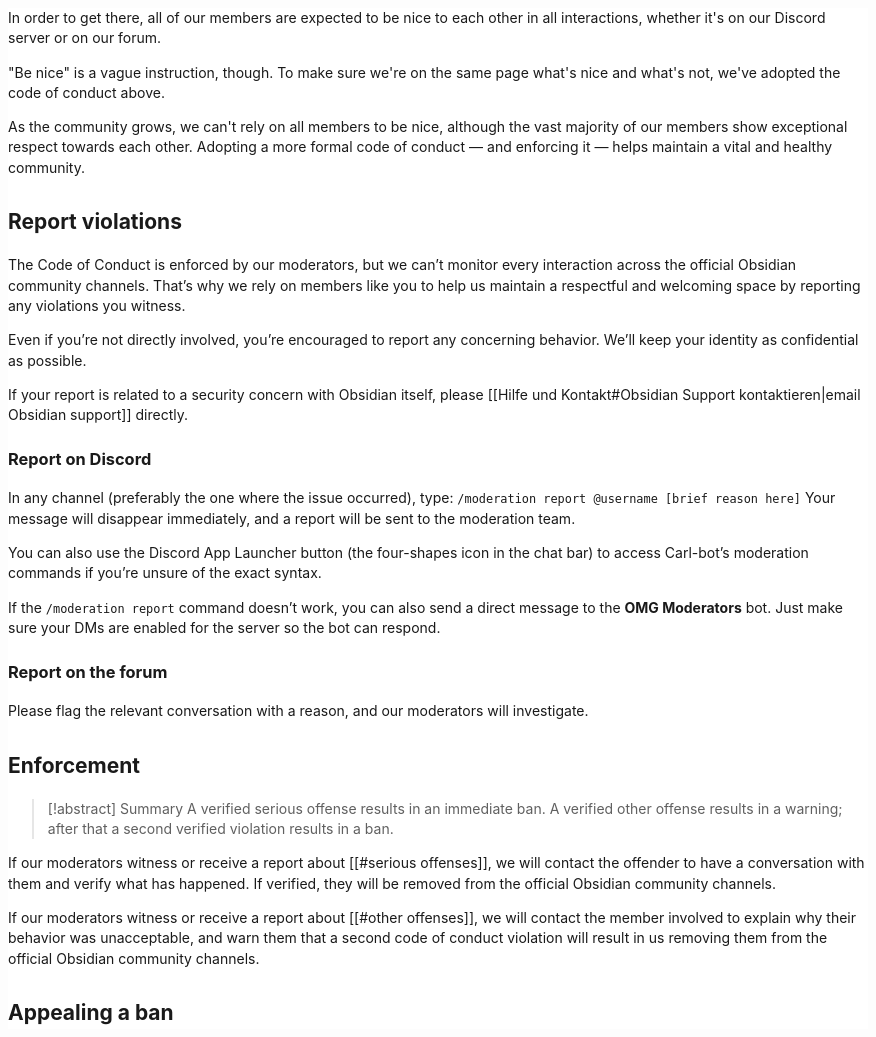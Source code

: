 In order to get there, all of our members are expected to be nice to each other in all interactions, whether it's on our Discord server or on our forum.

"Be nice" is a vague instruction, though. To make sure we're on the same page what's nice and what's not, we've adopted the code of conduct above.

As the community grows, we can't rely on all members to be nice, although the vast majority of our members show exceptional respect towards each other. Adopting a more formal code of conduct — and enforcing it — helps maintain a vital and healthy community.

## Report violations

The Code of Conduct is enforced by our moderators, but we can’t monitor every interaction across the official Obsidian community channels. That’s why we rely on members like you to help us maintain a respectful and welcoming space by reporting any violations you witness.

Even if you’re not directly involved, you’re encouraged to report any concerning behavior. We’ll keep your identity as confidential as possible.

If your report is related to a security concern with Obsidian itself, please [[Hilfe und Kontakt#Obsidian Support kontaktieren|email Obsidian support]] directly.

### Report on Discord

In any channel (preferably the one where the issue occurred), type:
`/moderation report @username [brief reason here]` Your message will disappear immediately, and a report will be sent to the moderation team.

You can also use the Discord App Launcher button (the four-shapes icon in the chat bar) to access Carl-bot’s moderation commands if you’re unsure of the exact syntax.

If the `/moderation report` command doesn’t work, you can also send a direct message to the **OMG Moderators** bot. Just make sure your DMs are enabled for the server so the bot can respond.

### Report on the forum

Please flag the relevant conversation with a reason, and our moderators will investigate.

## Enforcement

> [!abstract] Summary
> A verified serious offense results in an immediate ban.
> A verified other offense results in a warning; after that a second verified violation results in a ban.

If our moderators witness or receive a report about [[#serious offenses]], we will contact the offender to have a conversation with them and verify what has happened. If verified, they will be removed from the official Obsidian community channels.

If our moderators witness or receive a report about [[#other offenses]], we will contact the member involved to explain why their behavior was unacceptable, and warn them that a second code of conduct violation will result in us removing them from the official Obsidian community channels.

## Appealing a ban
